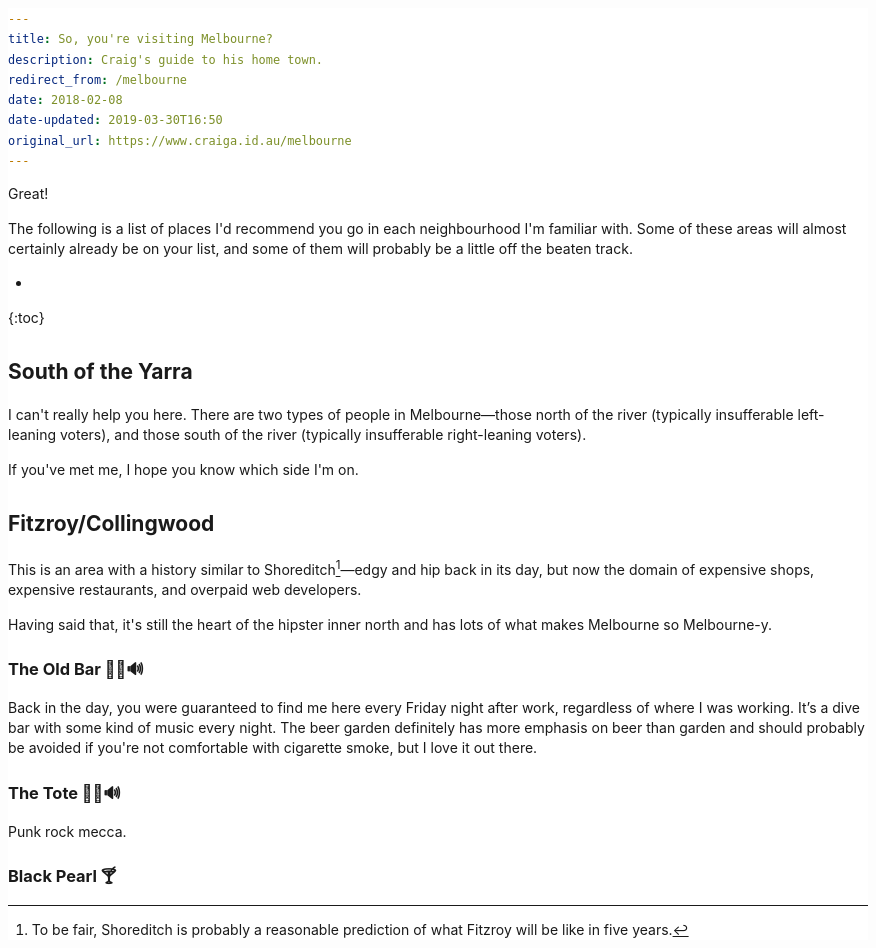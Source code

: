 ```yaml
---
title: So, you're visiting Melbourne?
description: Craig's guide to his home town.
redirect_from: /melbourne
date: 2018-02-08
date-updated: 2019-03-30T16:50
original_url: https://www.craiga.id.au/melbourne
---
```


Great!

The following is a list of places I'd recommend you go in each neighbourhood I'm familiar with. Some of these areas will almost certainly already be on your list, and some of them will probably be a little off the beaten track.

* 
{:toc}

## South of the Yarra

I can't really help you here. There are two types of people in Melbourne—those north of the river (typically insufferable left-leaning voters), and those south of the river (typically insufferable right-leaning voters).

If you've met me, I hope you know which side I'm on.

## Fitzroy/Collingwood

This is an area with a history similar to Shoreditch[^shoreditch-vs-fitzroy]—edgy and hip back in its day, but now the domain of expensive shops, expensive restaurants, and overpaid web developers.

Having said that, it's still the heart of the hipster inner north and has lots of what makes Melbourne so Melbourne-y.

### The Old Bar &#x1F37B;&#x1F3B8;&#x1F50A;

<iframe class="map" src="https://www.google.com/maps/embed/v1/place?key=AIzaSyBRCi8f2zsaX47QpIT_n8RYlWS1GCWYI_k&q=The%20Old%20Bar%2C%20Fitzroy%2C%20Australia"></iframe>

Back in the day, you were guaranteed to find me here every Friday night after work, regardless of where I was working. It’s a dive bar with some kind of music every night. The beer garden definitely has more emphasis on beer than garden and should probably be avoided if you're not comfortable with cigarette smoke, but I love it out there.

### The Tote &#x1F37B;&#x1F3B8;&#x1F50A;

<iframe class="map" src="https://www.google.com/maps/embed/v1/place?key=AIzaSyBRCi8f2zsaX47QpIT_n8RYlWS1GCWYI_k&q=The%20Tote%2C%20Collingwood%2C%20Australia"></iframe>

Punk rock mecca.

### Black Pearl &#x1F378;


[^shoreditch-vs-fitzroy]: To be fair, Shoreditch is probably a reasonable prediction of what Fitzroy will be like in five years.